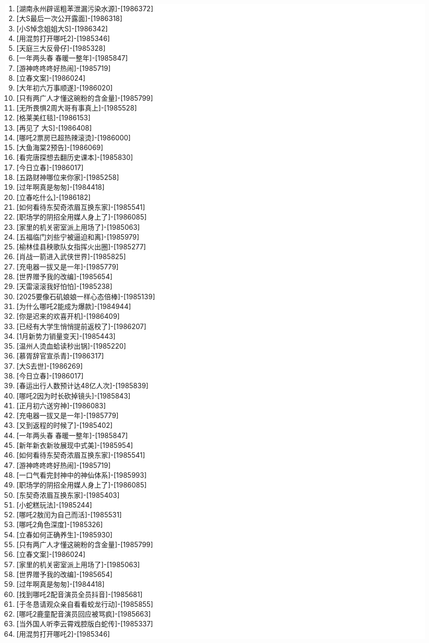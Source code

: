 1. [湖南永州辟谣粗苯泄漏污染水源]-[1986372]
1. [大S最后一次公开露面]-[1986318]
1. [小S悼念姐姐大S]-[1986342]
1. [用混剪打开哪吒2]-[1985346]
1. [天庭三大反骨仔]-[1985328]
1. [一年两头春 春暖一整年]-[1985847]
1. [游神咚咚咚好热闹]-[1985719]
1. [立春文案]-[1986024]
1. [大年初六万事顺遂]-[1986020]
1. [只有两广人才懂这碗粉的含金量]-[1985799]
1. [无所畏惧2周大哥有事真上]-[1985528]
1. [格莱美红毯]-[1986153]
1. [再见了 大S]-[1986408]
1. [哪吒2票房已超热辣滚烫]-[1986000]
1. [大鱼海棠2预告]-[1986069]
1. [看完唐探想去翻历史课本]-[1985830]
1. [今日立春]-[1986017]
1. [五路财神哪位来你家]-[1985258]
1. [过年啊真是匆匆]-[1984418]
1. [立春吃什么]-[1986182]
1. [如何看待东契奇浓眉互换东家]-[1985541]
1. [职场学的阴招全用媒人身上了]-[1986085]
1. [家里的机关密室派上用场了]-[1985063]
1. [五福临门刘些宁被逼迫和离]-[1985979]
1. [榆林佳县秧歌队女指挥火出圈]-[1985277]
1. [肖战一箭进入武侠世界]-[1985825]
1. [充电器一拔又是一年]-[1985779]
1. [世界赠予我的改编]-[1985654]
1. [天雷滚滚我好怕怕]-[1985238]
1. [2025要像石矶娘娘一样心态倍棒]-[1985139]
1. [为什么哪吒2能成为爆款]-[1984944]
1. [你是迟来的欢喜开机]-[1986409]
1. [已经有大学生悄悄提前返校了]-[1986207]
1. [1月新势力销量变天]-[1985443]
1. [温州人烫血蛤读秒出锅]-[1985220]
1. [慕胥辞官宣杀青]-[1986317]
1. [大S去世]-[1986269]
1. [今日立春]-[1986017]
1. [春运出行人数预计达48亿人次]-[1985839]
1. [哪吒2因为时长砍掉镜头]-[1985843]
1. [正月初六送穷神]-[1986083]
1. [充电器一拔又是一年]-[1985779]
1. [又到返程的时候了]-[1985402]
1. [一年两头春 春暖一整年]-[1985847]
1. [新年新衣新妆展现中式美]-[1985954]
1. [如何看待东契奇浓眉互换东家]-[1985541]
1. [游神咚咚咚好热闹]-[1985719]
1. [一口气看完封神中的神仙体系]-[1985993]
1. [职场学的阴招全用媒人身上了]-[1986085]
1. [东契奇浓眉互换东家]-[1985403]
1. [小蛇糕玩法]-[1985244]
1. [哪吒2敖闰为自己而活]-[1985531]
1. [哪吒2角色深度]-[1985326]
1. [立春如何正确养生]-[1985930]
1. [只有两广人才懂这碗粉的含金量]-[1985799]
1. [立春文案]-[1986024]
1. [家里的机关密室派上用场了]-[1985063]
1. [世界赠予我的改编]-[1985654]
1. [过年啊真是匆匆]-[1984418]
1. [找到哪吒2配音演员全员抖音]-[1985681]
1. [于冬恳请观众亲自看看蛟龙行动]-[1985855]
1. [哪吒2鹿童配音演员回应被骂疯]-[1985663]
1. [当外国人听李云霄戏腔版白蛇传]-[1985337]
1. [用混剪打开哪吒2]-[1985346]